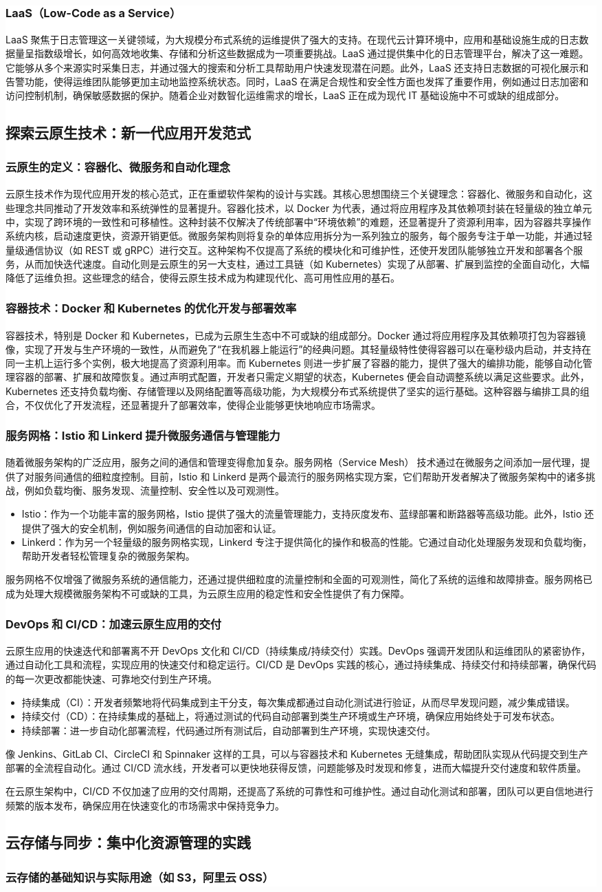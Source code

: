 ### LaaS（Low-Code as a Service）

LaaS 聚焦于日志管理这一关键领域，为大规模分布式系统的运维提供了强大的支持。在现代云计算环境中，应用和基础设施生成的日志数据量呈指数级增长，如何高效地收集、存储和分析这些数据成为一项重要挑战。LaaS 通过提供集中化的日志管理平台，解决了这一难题。它能够从多个来源实时采集日志，并通过强大的搜索和分析工具帮助用户快速发现潜在问题。此外，LaaS 还支持日志数据的可视化展示和告警功能，使得运维团队能够更加主动地监控系统状态。同时，LaaS 在满足合规性和安全性方面也发挥了重要作用，例如通过日志加密和访问控制机制，确保敏感数据的保护。随着企业对数智化运维需求的增长，LaaS 正在成为现代 IT 基础设施中不可或缺的组成部分。

## 探索云原生技术：新一代应用开发范式

### 云原生的定义：容器化、微服务和自动化理念

云原生技术作为现代应用开发的核心范式，正在重塑软件架构的设计与实践。其核心思想围绕三个关键理念：容器化、微服务和自动化，这些理念共同推动了开发效率和系统弹性的显著提升。容器化技术，以 Docker 为代表，通过将应用程序及其依赖项封装在轻量级的独立单元中，实现了跨环境的一致性和可移植性。这种封装不仅解决了传统部署中“环境依赖”的难题，还显著提升了资源利用率，因为容器共享操作系统内核，启动速度更快，资源开销更低。微服务架构则将复杂的单体应用拆分为一系列独立的服务，每个服务专注于单一功能，并通过轻量级通信协议（如 REST 或 gRPC）进行交互。这种架构不仅提高了系统的模块化和可维护性，还使开发团队能够独立开发和部署各个服务，从而加快迭代速度。自动化则是云原生的另一大支柱，通过工具链（如 Kubernetes）实现了从部署、扩展到监控的全面自动化，大幅降低了运维负担。这些理念的结合，使得云原生技术成为构建现代化、高可用性应用的基石。

### 容器技术：Docker 和 Kubernetes 的优化开发与部署效率

容器技术，特别是 Docker 和 Kubernetes，已成为云原生生态中不可或缺的组成部分。Docker 通过将应用程序及其依赖项打包为容器镜像，实现了开发与生产环境的一致性，从而避免了“在我机器上能运行”的经典问题。其轻量级特性使得容器可以在毫秒级内启动，并支持在同一主机上运行多个实例，极大地提高了资源利用率。而 Kubernetes 则进一步扩展了容器的能力，提供了强大的编排功能，能够自动化管理容器的部署、扩展和故障恢复。通过声明式配置，开发者只需定义期望的状态，Kubernetes 便会自动调整系统以满足这些要求。此外，Kubernetes 还支持负载均衡、存储管理以及网络配置等高级功能，为大规模分布式系统提供了坚实的运行基础。这种容器与编排工具的组合，不仅优化了开发流程，还显著提升了部署效率，使得企业能够更快地响应市场需求。

### 服务网格：Istio 和 Linkerd 提升微服务通信与管理能力

随着微服务架构的广泛应用，服务之间的通信和管理变得愈加复杂。服务网格（Service Mesh） 技术通过在微服务之间添加一层代理，提供了对服务间通信的细粒度控制。目前，Istio 和 Linkerd 是两个最流行的服务网格实现方案，它们帮助开发者解决了微服务架构中的诸多挑战，例如负载均衡、服务发现、流量控制、安全性以及可观测性。

* Istio：作为一个功能丰富的服务网格，Istio 提供了强大的流量管理能力，支持灰度发布、蓝绿部署和断路器等高级功能。此外，Istio 还提供了强大的安全机制，例如服务间通信的自动加密和认证。
* Linkerd：作为另一个轻量级的服务网格实现，Linkerd 专注于提供简化的操作和极高的性能。它通过自动化处理服务发现和负载均衡，帮助开发者轻松管理复杂的微服务架构。

服务网格不仅增强了微服务系统的通信能力，还通过提供细粒度的流量控制和全面的可观测性，简化了系统的运维和故障排查。服务网格已成为处理大规模微服务架构不可或缺的工具，为云原生应用的稳定性和安全性提供了有力保障。

### DevOps 和 CI/CD：加速云原生应用的交付

云原生应用的快速迭代和部署离不开 DevOps 文化和 CI/CD（持续集成/持续交付）实践。DevOps 强调开发团队和运维团队的紧密协作，通过自动化工具和流程，实现应用的快速交付和稳定运行。CI/CD 是 DevOps 实践的核心，通过持续集成、持续交付和持续部署，确保代码的每一次更改都能快速、可靠地交付到生产环境。

* 持续集成（CI）：开发者频繁地将代码集成到主干分支，每次集成都通过自动化测试进行验证，从而尽早发现问题，减少集成错误。
* 持续交付（CD）：在持续集成的基础上，将通过测试的代码自动部署到类生产环境或生产环境，确保应用始终处于可发布状态。
* 持续部署：进一步自动化部署流程，代码通过所有测试后，自动部署到生产环境，实现快速交付。

像 Jenkins、GitLab CI、CircleCI 和 Spinnaker 这样的工具，可以与容器技术和 Kubernetes 无缝集成，帮助团队实现从代码提交到生产部署的全流程自动化。通过 CI/CD 流水线，开发者可以更快地获得反馈，问题能够及时发现和修复，进而大幅提升交付速度和软件质量。

在云原生架构中，CI/CD 不仅加速了应用的交付周期，还提高了系统的可靠性和可维护性。通过自动化测试和部署，团队可以更自信地进行频繁的版本发布，确保应用在快速变化的市场需求中保持竞争力。

## 云存储与同步：集中化资源管理的实践

### 云存储的基础知识与实际用途（如 S3，阿里云 OSS）
